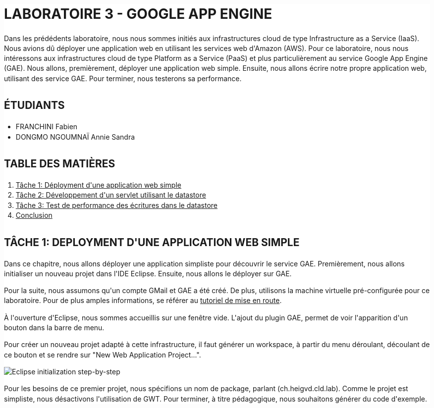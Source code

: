 # LABORATOIRE 3 - GOOGLE APP ENGINE

Dans les prédédents laboratoire, nous nous sommes initiés aux infrastructures
cloud de type Infrastructure as a Service (IaaS). Nous avions dû déployer une
application web en utilisant les services web d'Amazon (AWS). Pour ce
laboratoire, nous nous intéressons aux infrastructures cloud de type Platform
as a Service (PaaS) et plus particulièrement au service Google App Engine (GAE).
Nous allons, premièrement, déployer une application web simple. Ensuite, nous
allons écrire notre propre application web, utilisant des service GAE. Pour
terminer, nous testerons sa performance.

## ÉTUDIANTS

* FRANCHINI Fabien
* DONGMO NGOUMNAÏ Annie Sandra

## TABLE DES MATIÈRES

1. [Tâche 1: Déployment d'une application web simple](#t%C3%82che-1-deployment-dune-application-web-simple)
2. [Tâche 2: Développement d'un servlet utilisant le datastore](#t%C3%82che-2-developpement-dun-servet-utilisant-le-datastore)
3. [Tâche 3: Test de performance des écritures dans le datastore](#t%C3%82che-3-test-de-performance-des-%C3%89critures-dans-le-datastore)
4. [Conclusion](#conclusion)

## TÂCHE 1: DEPLOYMENT D'UNE APPLICATION WEB SIMPLE

Dans ce chapitre, nous allons déployer une application simpliste pour découvrir
le service GAE. Premièrement, nous allons initialiser un nouveau projet dans
l'IDE Eclipse. Ensuite, nous allons le déployer sur GAE.

Pour la suite, nous assumons qu'un compte GMail et GAE a été créé. De plus,
utilisons la machine virtuelle pré-configurée pour ce laboratoire. Pour de plus
amples informations, se référer au
[tutoriel de mise en route](https://cyberlearn.hes-so.ch/mod/page/view.php?id=665111).

À l'ouverture d'Eclipse, nous sommes accueillis sur une fenêtre vide. L'ajout
du plugin GAE, permet de voir l'apparition d'un bouton dans la barre de menu.

Pour créer un nouveau projet adapté à cette infrastructure, il faut générer un
workspace, à partir du menu déroulant, découlant de ce bouton et se rendre sur
"New Web Application Project...".

![Eclipse initialization step-by-step](assets/images/01-eclipse_initialization_step_1.png)

Pour les besoins de ce premier projet, nous spécifions un nom de package,
parlant (ch.heigvd.cld.lab). Comme le projet est simpliste, nous désactivons
l'utilisation de GWT. Pour terminer, à titre pédagogique, nous souhaitons
générer du code d'exemple.
